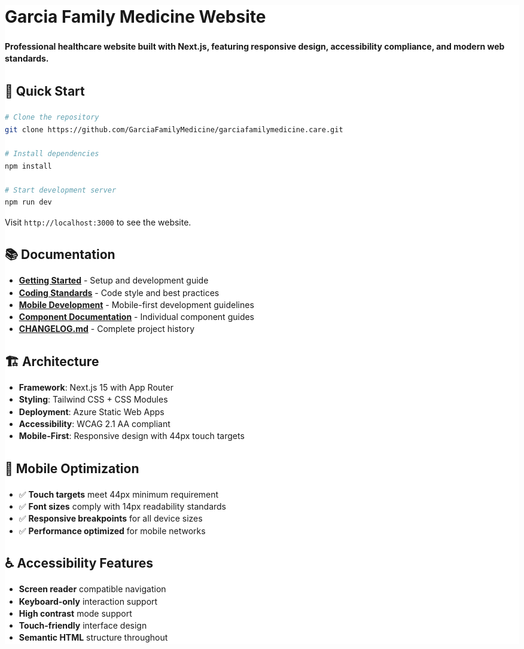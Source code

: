 # Garcia Family Medicine Website

**Professional healthcare website built with Next.js, featuring responsive design, accessibility compliance, and modern web standards.**

## 🚀 Quick Start

```bash
# Clone the repository
git clone https://github.com/GarciaFamilyMedicine/garciafamilymedicine.care.git

# Install dependencies
npm install

# Start development server
npm run dev
```

Visit `http://localhost:3000` to see the website.

## 📚 Documentation

- **[Getting Started](docs/development/getting-started.md)** - Setup and development guide
- **[Coding Standards](docs/development/coding-standards.md)** - Code style and best practices
- **[Mobile Development](docs/development/mobile-development.md)** - Mobile-first development guidelines
- **[Component Documentation](docs/components/)** - Individual component guides
- **[CHANGELOG.md](CHANGELOG.md)** - Complete project history

## 🏗️ Architecture

- **Framework**: Next.js 15 with App Router
- **Styling**: Tailwind CSS + CSS Modules
- **Deployment**: Azure Static Web Apps
- **Accessibility**: WCAG 2.1 AA compliant
- **Mobile-First**: Responsive design with 44px touch targets

## 📱 Mobile Optimization

- ✅ **Touch targets** meet 44px minimum requirement
- ✅ **Font sizes** comply with 14px readability standards
- ✅ **Responsive breakpoints** for all device sizes
- ✅ **Performance optimized** for mobile networks

## ♿ Accessibility Features

- **Screen reader** compatible navigation
- **Keyboard-only** interaction support
- **High contrast** mode support
- **Touch-friendly** interface design
- **Semantic HTML** structure throughout
